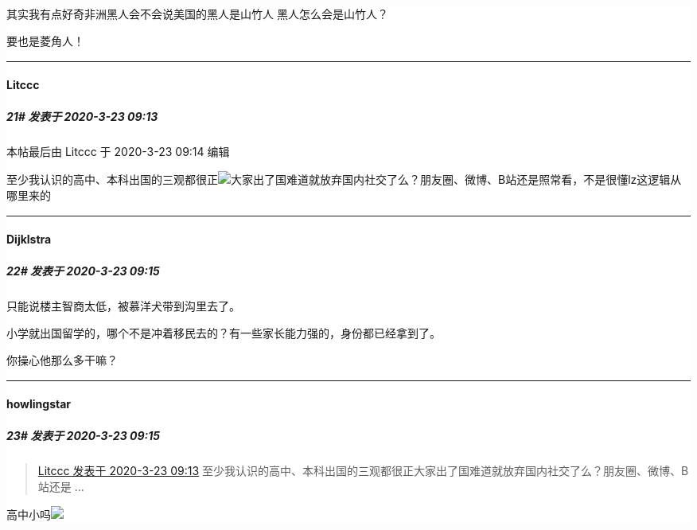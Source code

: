 其实我有点好奇非洲黑人会不会说美国的黑人是山竹人</blockquote>
黑人怎么会是山竹人？


要也是菱角人！







-----

####  Litccc  
##### 21#       发表于 2020-3-23 09:13



 本帖最后由 Litccc 于 2020-3-23 09:14 编辑 

至少我认识的高中、本科出国的三观都很正<img src="https://static.saraba1st.com/image/smiley/face2017/009.gif" referrerpolicy="no-referrer">大家出了国难道就放弃国内社交了么？朋友圈、微博、B站还是照常看，不是很懂lz这逻辑从哪里来的







-----

####  Dijklstra  
##### 22#       发表于 2020-3-23 09:15




只能说楼主智商太低，被慕洋犬带到沟里去了。


小学就出国留学的，哪个不是冲着移民去的？有一些家长能力强的，身份都已经拿到了。


你操心他那么多干嘛？







-----

####  howlingstar  
##### 23#       发表于 2020-3-23 09:15



<blockquote><a href="httphttps://bbs.saraba1st.com/2b/forum.php?mod=redirect&amp;goto=findpost&amp;pid=46840767&amp;ptid=1920372" target="_blank">Litccc 发表于 2020-3-23 09:13</a>
至少我认识的高中、本科出国的三观都很正大家出了国难道就放弃国内社交了么？朋友圈、微博、B站还是 ...</blockquote>
高中小吗<img src="https://static.saraba1st.com/image/smiley/face2017/001.png" referrerpolicy="no-referrer">





